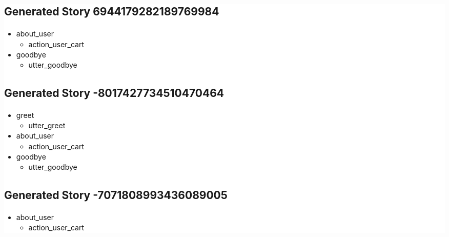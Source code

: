 ## Generated Story 6944179282189769984
* about_user
    - action_user_cart
* goodbye
    - utter_goodbye

## Generated Story -8017427734510470464
* greet
    - utter_greet
* about_user
    - action_user_cart
* goodbye
    - utter_goodbye

## Generated Story -7071808993436089005
* about_user
    - action_user_cart


